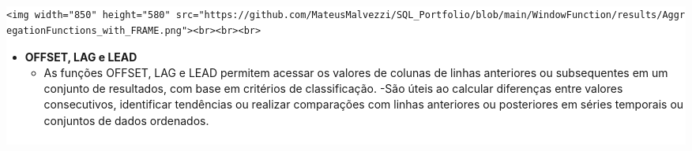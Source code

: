     <img width="850" height="580" src="https://github.com/MateusMalvezzi/SQL_Portfolio/blob/main/WindowFunction/results/AggregationFunctions_with_FRAME.png"><br><br><br>
- **OFFSET, LAG e LEAD**
    - As funções OFFSET, LAG e LEAD permitem acessar os valores de colunas de linhas anteriores ou subsequentes em um conjunto de resultados, com base em critérios de classificação.
    -São úteis ao calcular diferenças entre valores consecutivos, identificar tendências ou realizar comparações com linhas anteriores ou posteriores em séries temporais ou conjuntos de dados ordenados. <br><br>